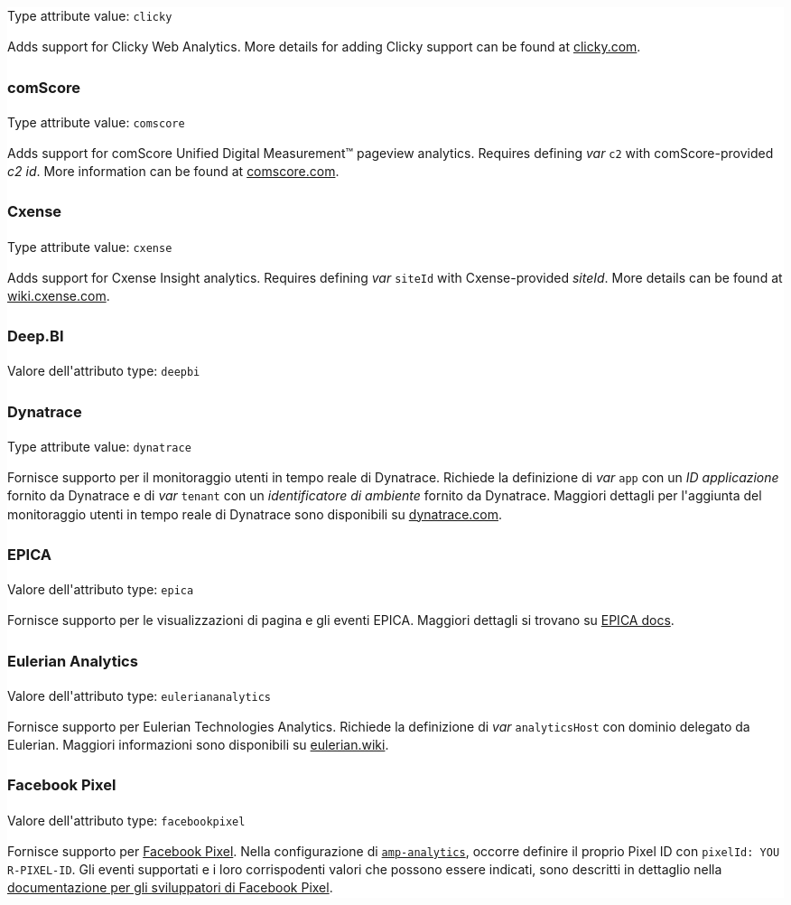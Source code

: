 Type attribute value: `clicky`

Adds support for Clicky Web Analytics. More details for adding Clicky support can be found at [clicky.com](https://clicky.com/help/apps-plugins).

### comScore <a name="comscore"></a>

Type attribute value: `comscore`

Adds support for comScore Unified Digital Measurement™ pageview analytics. Requires defining _var_ `c2` with comScore-provided _c2 id_. More information can be found at [comscore.com](http://www.comscore.com).

### Cxense <a name="cxense"></a>

Type attribute value: `cxense`

Adds support for Cxense Insight analytics. Requires defining _var_ `siteId` with Cxense-provided _siteId_. More details can be found at [wiki.cxense.com](https://wiki.cxense.com/display/cust/Accelerated+Mobile+Pages+%28AMP%29+integration).

### Deep.BI <a name="deepbi"></a>

Valore dell'attributo type: `deepbi`

### Dynatrace <a name="dynatrace"></a>

Type attribute value: `dynatrace`

Fornisce supporto per il monitoraggio utenti in tempo reale di Dynatrace. Richiede la definizione di <em>var</em> <code>app</code> con un _ID applicazione_ fornito da Dynatrace e di <var>var</var> <code>tenant</code> con un _identificatore di ambiente_ fornito da Dynatrace. Maggiori dettagli per l'aggiunta del monitoraggio utenti in tempo reale di Dynatrace sono disponibili su [dynatrace.com](https://www.dynatrace.com/technologies/web/amp-monitoring/).

### EPICA <a name="epica"></a>

Valore dell'attributo type: `epica`

Fornisce supporto per le visualizzazioni di pagina e gli eventi EPICA. Maggiori dettagli si trovano su [EPICA docs](https://www.epica.ai).

### Eulerian Analytics <a name="eulerian-analytics"></a>

Valore dell'attributo type: `euleriananalytics`

Fornisce supporto per Eulerian Technologies Analytics. Richiede la definizione di _var_ `analyticsHost` con dominio delegato da Eulerian. Maggiori informazioni sono disponibili su [eulerian.wiki](https://eulerian.wiki).

### Facebook Pixel <a name="facebook-pixel"></a>

Valore dell'attributo type: `facebookpixel`

Fornisce supporto per [Facebook Pixel](https://www.facebook.com/business/a/facebook-pixel). Nella configurazione di [`amp-analytics`](https://github.com/ampproject/amphtml/blob/master/extensions/amp-analytics/./amp-analytics.md), occorre definire il proprio Pixel ID con `pixelId: YOUR-PIXEL-ID`. Gli eventi supportati e i loro corrispodenti valori che possono essere indicati, sono descritti in dettaglio nella [documentazione per gli sviluppatori di Facebook Pixel](https://developers.facebook.com/docs/ads-for-websites/pixel-events).
